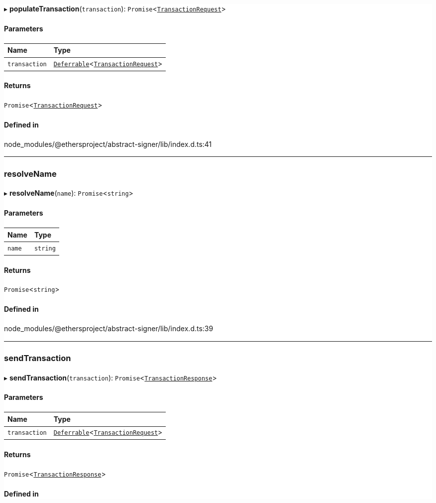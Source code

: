 ▸ **populateTransaction**(`transaction`): `Promise`<[`TransactionRequest`](../modules/verida_web3._internal_.md#transactionrequest)\>

#### Parameters

| Name | Type |
| :------ | :------ |
| `transaction` | [`Deferrable`](../modules/verida_web3._internal_.md#deferrable)<[`TransactionRequest`](../modules/verida_web3._internal_.md#transactionrequest)\> |

#### Returns

`Promise`<[`TransactionRequest`](../modules/verida_web3._internal_.md#transactionrequest)\>

#### Defined in

node_modules/@ethersproject/abstract-signer/lib/index.d.ts:41

___

### resolveName

▸ **resolveName**(`name`): `Promise`<`string`\>

#### Parameters

| Name | Type |
| :------ | :------ |
| `name` | `string` |

#### Returns

`Promise`<`string`\>

#### Defined in

node_modules/@ethersproject/abstract-signer/lib/index.d.ts:39

___

### sendTransaction

▸ **sendTransaction**(`transaction`): `Promise`<[`TransactionResponse`](../interfaces/verida_web3._internal_.TransactionResponse.md)\>

#### Parameters

| Name | Type |
| :------ | :------ |
| `transaction` | [`Deferrable`](../modules/verida_web3._internal_.md#deferrable)<[`TransactionRequest`](../modules/verida_web3._internal_.md#transactionrequest)\> |

#### Returns

`Promise`<[`TransactionResponse`](../interfaces/verida_web3._internal_.TransactionResponse.md)\>

#### Defined in
